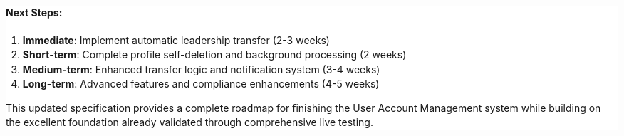 #### **Next Steps:**
1. **Immediate**: Implement automatic leadership transfer (2-3 weeks)
2. **Short-term**: Complete profile self-deletion and background processing (2 weeks)
3. **Medium-term**: Enhanced transfer logic and notification system (3-4 weeks)
4. **Long-term**: Advanced features and compliance enhancements (4-5 weeks)

This updated specification provides a complete roadmap for finishing the User Account Management system while building on the excellent foundation already validated through comprehensive live testing.
